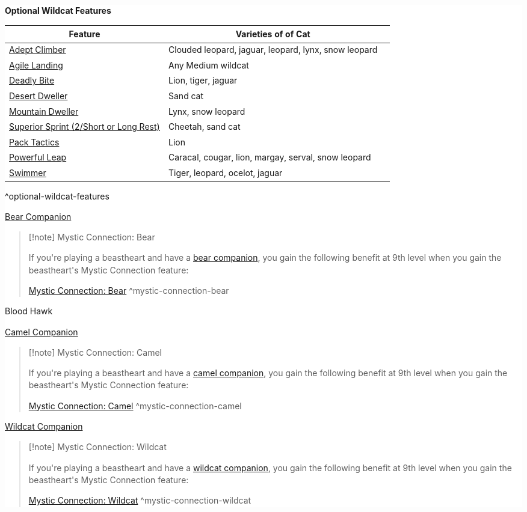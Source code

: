 **Optional Wildcat Features**

| Feature | Varieties of of Cat |  |
|---------|---------------------|--|
| [Adept Climber](Misc%20Files/CLI/compendium/optional-features/adept-climber-wildcat-fleemortals.md) | Clouded leopard, jaguar, leopard, lynx, snow leopard |
| [Agile Landing](Misc%20Files/CLI/compendium/optional-features/agile-landing-fleemortals.md) | Any Medium wildcat |
| [Deadly Bite](Misc%20Files/CLI/compendium/optional-features/deadly-bite-fleemortals.md) | Lion, tiger, jaguar |
| [Desert Dweller](Misc%20Files/CLI/compendium/optional-features/desert-dweller-fleemortals.md) | Sand cat |
| [Mountain Dweller](Misc%20Files/CLI/compendium/optional-features/mountain-dweller-fleemortals.md) | Lynx, snow leopard |
| [Superior Sprint (2/Short or Long Rest)](Misc%20Files/CLI/compendium/optional-features/superior-sprint-2-short-or-long-rest-fleemortals.md) | Cheetah, sand cat |
| [Pack Tactics](Misc%20Files/CLI/compendium/optional-features/pack-tactics-fleemortals.md) | Lion |
| [Powerful Leap](Misc%20Files/CLI/compendium/optional-features/powerful-leap-fleemortals.md) | Caracal, cougar, lion, margay, serval, snow leopard |
| [Swimmer](Misc%20Files/CLI/compendium/optional-features/swimmer-fleemortals.md) | Tiger, leopard, ocelot, jaguar |
^optional-wildcat-features

[Bear Companion](Misc%20Files/CLI/compendium/bestiary/beast/bear-companion-fleemortals.md)

> [!note] Mystic Connection: Bear
> 
> If you're playing a beastheart and have a [bear companion](Misc%20Files/CLI/compendium/bestiary/beast/bear-companion-fleemortals.md), you gain the following benefit at 9th level when you gain the beastheart's Mystic Connection feature:
> 
> [Mystic Connection: Bear](Misc%20Files/CLI/compendium/optional-features/mystic-connection-bear-fleemortals.md)
^mystic-connection-bear

Blood Hawk

[Camel Companion](Misc%20Files/CLI/compendium/bestiary/beast/camel-companion-fleemortals.md)

> [!note] Mystic Connection: Camel
> 
> If you're playing a beastheart and have a [camel companion](Misc%20Files/CLI/compendium/bestiary/beast/camel-companion-fleemortals.md), you gain the following benefit at 9th level when you gain the beastheart's Mystic Connection feature:
> 
> [Mystic Connection: Camel](Misc%20Files/CLI/compendium/optional-features/mystic-connection-camel-fleemortals.md)
^mystic-connection-camel

[Wildcat Companion](Misc%20Files/CLI/compendium/bestiary/beast/wildcat-companion-fleemortals.md)

> [!note] Mystic Connection: Wildcat
> 
> If you're playing a beastheart and have a [wildcat companion](Misc%20Files/CLI/compendium/bestiary/beast/wildcat-companion-fleemortals.md), you gain the following benefit at 9th level when you gain the beastheart's Mystic Connection feature:
> 
> [Mystic Connection: Wildcat](Misc%20Files/CLI/compendium/optional-features/mystic-connection-wildcat-fleemortals.md)
^mystic-connection-wildcat
